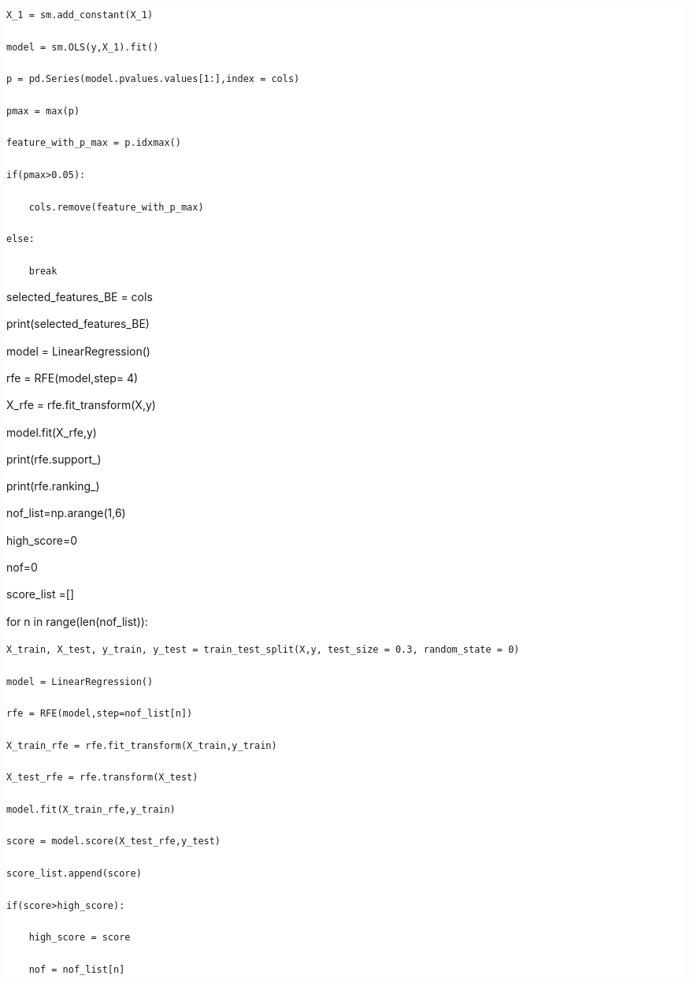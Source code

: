     X_1 = sm.add_constant(X_1)
    
    model = sm.OLS(y,X_1).fit()
    
    p = pd.Series(model.pvalues.values[1:],index = cols)  
    
    pmax = max(p)
    
    feature_with_p_max = p.idxmax()
    
    if(pmax>0.05):
    
        cols.remove(feature_with_p_max)
        
    else:
    
        break
        
selected_features_BE = cols

print(selected_features_BE)

model = LinearRegression()

rfe = RFE(model,step= 4)

X_rfe = rfe.fit_transform(X,y)  

model.fit(X_rfe,y)

print(rfe.support_)

print(rfe.ranking_)

nof_list=np.arange(1,6)   

high_score=0

nof=0    

score_list =[]

for n in range(len(nof_list)):

    X_train, X_test, y_train, y_test = train_test_split(X,y, test_size = 0.3, random_state = 0)
    
    model = LinearRegression()
    
    rfe = RFE(model,step=nof_list[n])
    
    X_train_rfe = rfe.fit_transform(X_train,y_train)
    
    X_test_rfe = rfe.transform(X_test)
    
    model.fit(X_train_rfe,y_train)
    
    score = model.score(X_test_rfe,y_test)
    
    score_list.append(score)
    
    if(score>high_score):
    
        high_score = score
        
        nof = nof_list[n]
        